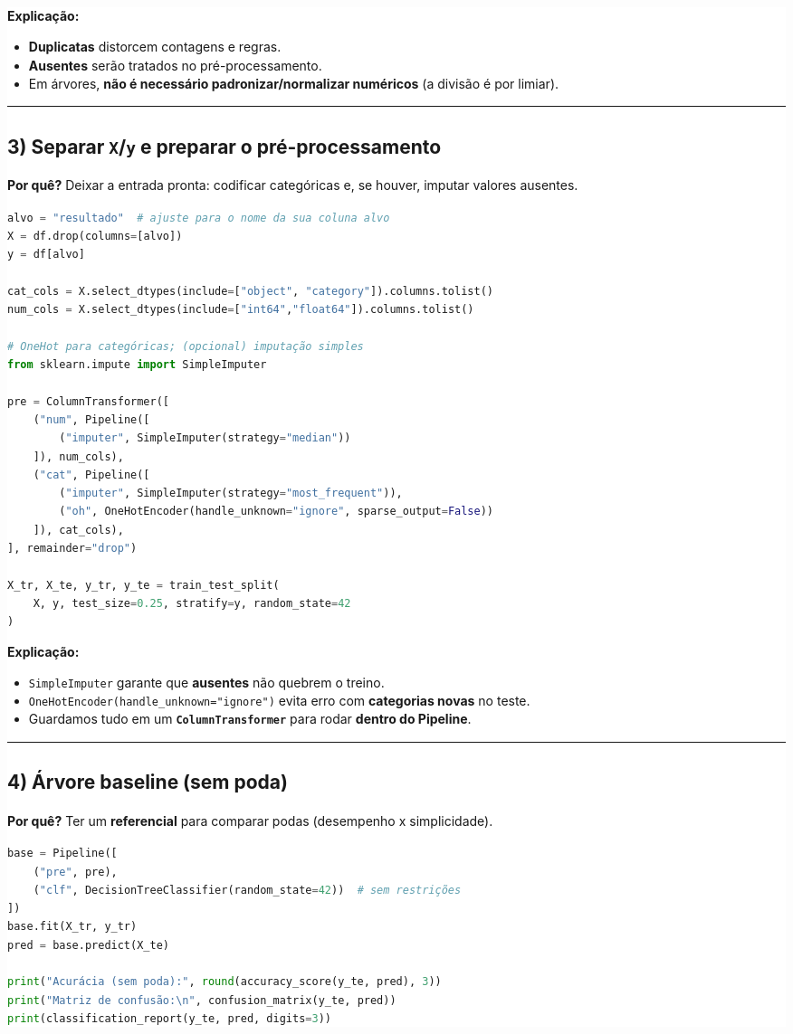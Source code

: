 **Explicação:**  
- **Duplicatas** distorcem contagens e regras.  
- **Ausentes** serão tratados no pré-processamento.  
- Em árvores, **não é necessário padronizar/normalizar numéricos** (a divisão é por limiar).

---

## 3) Separar `X`/`y` e preparar o **pré-processamento**

**Por quê?** Deixar a entrada pronta: codificar categóricas e, se houver, imputar valores ausentes.

```python
alvo = "resultado"  # ajuste para o nome da sua coluna alvo
X = df.drop(columns=[alvo])
y = df[alvo]

cat_cols = X.select_dtypes(include=["object", "category"]).columns.tolist()
num_cols = X.select_dtypes(include=["int64","float64"]).columns.tolist()

# OneHot para categóricas; (opcional) imputação simples
from sklearn.impute import SimpleImputer

pre = ColumnTransformer([
    ("num", Pipeline([
        ("imputer", SimpleImputer(strategy="median"))
    ]), num_cols),
    ("cat", Pipeline([
        ("imputer", SimpleImputer(strategy="most_frequent")),
        ("oh", OneHotEncoder(handle_unknown="ignore", sparse_output=False))
    ]), cat_cols),
], remainder="drop")

X_tr, X_te, y_tr, y_te = train_test_split(
    X, y, test_size=0.25, stratify=y, random_state=42
)
```

**Explicação:**  
- `SimpleImputer` garante que **ausentes** não quebrem o treino.  
- `OneHotEncoder(handle_unknown="ignore")` evita erro com **categorias novas** no teste.  
- Guardamos tudo em um **`ColumnTransformer`** para rodar **dentro do Pipeline**.

---

## 4) **Árvore baseline** (sem poda)

**Por quê?** Ter um **referencial** para comparar podas (desempenho x simplicidade).

```python
base = Pipeline([
    ("pre", pre),
    ("clf", DecisionTreeClassifier(random_state=42))  # sem restrições
])
base.fit(X_tr, y_tr)
pred = base.predict(X_te)

print("Acurácia (sem poda):", round(accuracy_score(y_te, pred), 3))
print("Matriz de confusão:\n", confusion_matrix(y_te, pred))
print(classification_report(y_te, pred, digits=3))
```
